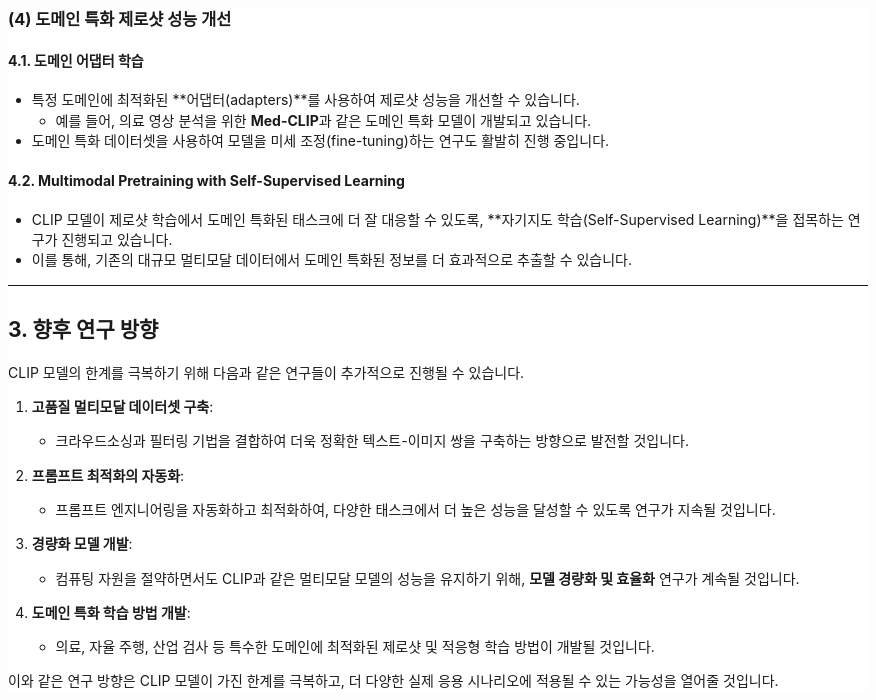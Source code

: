 
### **(4) 도메인 특화 제로샷 성능 개선**
#### **4.1. 도메인 어댑터 학습**
- 특정 도메인에 최적화된 **어댑터(adapters)**를 사용하여 제로샷 성능을 개선할 수 있습니다.
  - 예를 들어, 의료 영상 분석을 위한 **Med-CLIP**과 같은 도메인 특화 모델이 개발되고 있습니다.
- 도메인 특화 데이터셋을 사용하여 모델을 미세 조정(fine-tuning)하는 연구도 활발히 진행 중입니다.

#### **4.2. Multimodal Pretraining with Self-Supervised Learning**
- CLIP 모델이 제로샷 학습에서 도메인 특화된 태스크에 더 잘 대응할 수 있도록, **자기지도 학습(Self-Supervised Learning)**을 접목하는 연구가 진행되고 있습니다.
- 이를 통해, 기존의 대규모 멀티모달 데이터에서 도메인 특화된 정보를 더 효과적으로 추출할 수 있습니다.

---

## 3. **향후 연구 방향**

CLIP 모델의 한계를 극복하기 위해 다음과 같은 연구들이 추가적으로 진행될 수 있습니다.

1. **고품질 멀티모달 데이터셋 구축**:
   - 크라우드소싱과 필터링 기법을 결합하여 더욱 정확한 텍스트-이미지 쌍을 구축하는 방향으로 발전할 것입니다.

2. **프롬프트 최적화의 자동화**:
   - 프롬프트 엔지니어링을 자동화하고 최적화하여, 다양한 태스크에서 더 높은 성능을 달성할 수 있도록 연구가 지속될 것입니다.

3. **경량화 모델 개발**:
   - 컴퓨팅 자원을 절약하면서도 CLIP과 같은 멀티모달 모델의 성능을 유지하기 위해, **모델 경량화 및 효율화** 연구가 계속될 것입니다.

4. **도메인 특화 학습 방법 개발**:
   - 의료, 자율 주행, 산업 검사 등 특수한 도메인에 최적화된 제로샷 및 적응형 학습 방법이 개발될 것입니다.

이와 같은 연구 방향은 CLIP 모델이 가진 한계를 극복하고, 더 다양한 실제 응용 시나리오에 적용될 수 있는 가능성을 열어줄 것입니다.